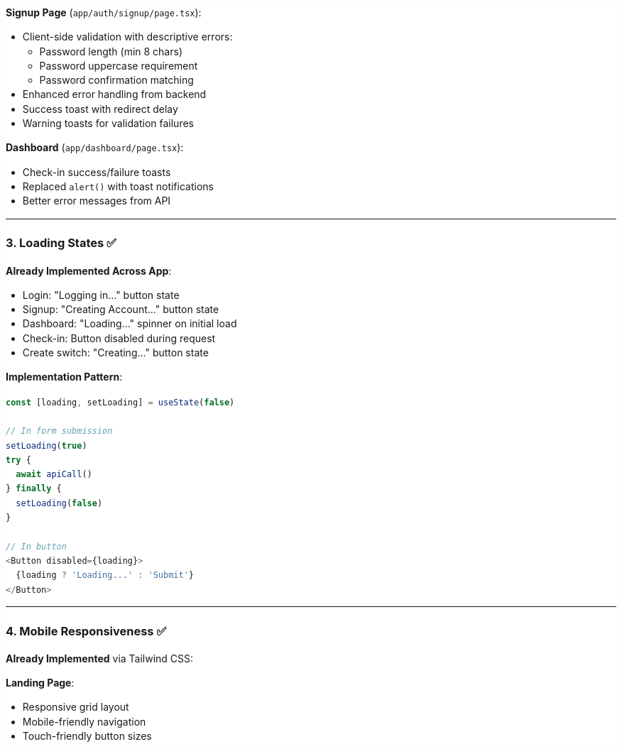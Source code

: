 **Signup Page** (`app/auth/signup/page.tsx`):
- Client-side validation with descriptive errors:
  - Password length (min 8 chars)
  - Password uppercase requirement
  - Password confirmation matching
- Enhanced error handling from backend
- Success toast with redirect delay
- Warning toasts for validation failures

**Dashboard** (`app/dashboard/page.tsx`):
- Check-in success/failure toasts
- Replaced `alert()` with toast notifications
- Better error messages from API

---

### 3. Loading States ✅

**Already Implemented Across App**:
- Login: "Logging in..." button state
- Signup: "Creating Account..." button state
- Dashboard: "Loading..." spinner on initial load
- Check-in: Button disabled during request
- Create switch: "Creating..." button state

**Implementation Pattern**:
```typescript
const [loading, setLoading] = useState(false)

// In form submission
setLoading(true)
try {
  await apiCall()
} finally {
  setLoading(false)
}

// In button
<Button disabled={loading}>
  {loading ? 'Loading...' : 'Submit'}
</Button>
```

---

### 4. Mobile Responsiveness ✅

**Already Implemented** via Tailwind CSS:

**Landing Page**:
- Responsive grid layout
- Mobile-friendly navigation
- Touch-friendly button sizes
